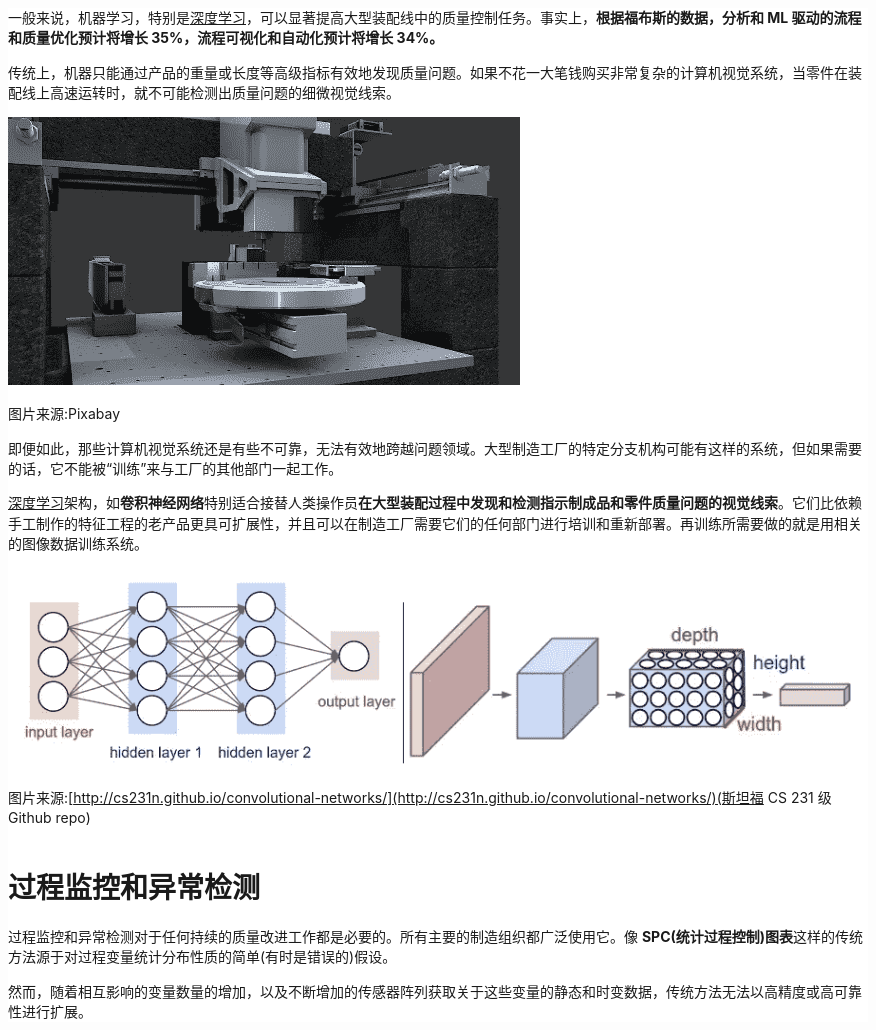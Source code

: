 一般来说，机器学习，特别是[深度学习](https://blog.exxactcorp.com/category/deep-learning/)，可以显著提高大型装配线中的质量控制任务。事实上，**根据福布斯的数据，分析和 ML 驱动的流程和质量优化预计将增长 35%，流程可视化和自动化预计将增长 34%。**

传统上，机器只能通过产品的重量或长度等高级指标有效地发现质量问题。如果不花一大笔钱购买非常复杂的计算机视觉系统，当零件在装配线上高速运转时，就不可能检测出质量问题的细微视觉线索。

![](img/01f4f2330daf00e74ba3883034821861.png)

图片来源:Pixabay

即便如此，那些计算机视觉系统还是有些不可靠，无法有效地跨越问题领域。大型制造工厂的特定分支机构可能有这样的系统，但如果需要的话，它不能被“训练”来与工厂的其他部门一起工作。

[深度学习](https://blog.exxactcorp.com/category/deep-learning/)架构，如**卷积神经网络**特别适合接替人类操作员**在大型装配过程中发现和检测指示制成品和零件质量问题的视觉线索**。它们比依赖手工制作的特征工程的老产品更具可扩展性，并且可以在制造工厂需要它们的任何部门进行培训和重新部署。再训练所需要做的就是用相关的图像数据训练系统。

![](img/fefe53110d769c5f0b390fc8407ca4bb.png)

图片来源:[http://cs231n.github.io/convolutional-networks/](http://cs231n.github.io/convolutional-networks/)(斯坦福 CS 231 级 Github repo)

# 过程监控和异常检测

过程监控和异常检测对于任何持续的质量改进工作都是必要的。所有主要的制造组织都广泛使用它。像 **SPC(统计过程控制)图表**这样的传统方法源于对过程变量统计分布性质的简单(有时是错误的)假设。

然而，随着相互影响的变量数量的增加，以及不断增加的传感器阵列获取关于这些变量的静态和时变数据，传统方法无法以高精度或高可靠性进行扩展。
